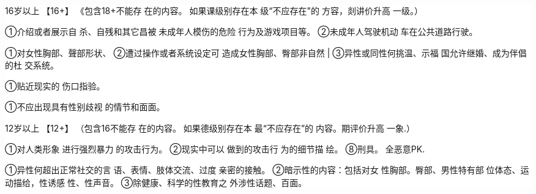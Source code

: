 16岁以上
【16+】
《包含18+不能存
在的内容。
如果课级别存在本
级“不应存在"的
方容，剡讲价升高
一级。）

①介绍或者展示自
杀、自残和其它昌被
未成年人模伤的危险
行为及游戏项目等。
②未成年人驾驶机动
车在公共道路行驶。


①对女性胸部、聲部形状、
②遭过操作或者系统设定可
造成女性胸部、臀部非自然
| ③异性或同性何挑温、示福
国允许继婚、成为伴倡的杜
交系统。


①贴近现实的
伤口指验。

①不应出现具有性别歧视
的情节和面面。

12岁以上
【12+】
（包含16不能存
在的内容。
如果德级别存在本
最“不应存在”的
内容。期评价升高
一象.）

①对人类形象
进行强烈暴力
的攻击行为。
②现实中可以
做到的攻击行
为的细节描
绘。
⑧刑具。
全恶意PK.

①异性何超出正常社交的言
语、表情、肢体交流、过度
亲密的接触。
②暗示性的内容：包括对女
性胸部。臀部、男性特有部
位体态、运动描给，性诱感
性、性声音。
③除健康、科学的性教育之
外涉性话题、百面。
